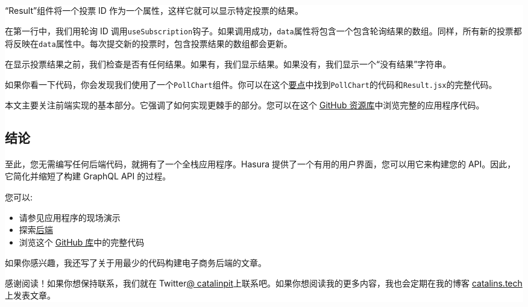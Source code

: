 “Result”组件将一个投票 ID 作为一个属性，这样它就可以显示特定投票的结果。

在第一行中，我们用轮询 ID 调用`useSubscription`钩子。如果调用成功，`data`属性将包含一个包含轮询结果的数组。同样，所有新的投票都将反映在`data`属性中。每次提交新的投票时，包含投票结果的数组都会更新。

在显示投票结果之前，我们检查是否有任何结果。如果有，我们显示结果。如果没有，我们显示一个“没有结果”字符串。

如果你看一下代码，你会发现我们使用了一个`PollChart`组件。你可以在这个[要点](https://gist.github.com/catalinpit/ede866d28e62928f58904447d9d4ba36)中找到`PollChart`的代码和`Result.jsx`的完整代码。

本文主要关注前端实现的基本部分。它强调了如何实现更棘手的部分。您可以在这个 [GitHub 资源库](https://github.com/catalinpit/graphql-engine/tree/master/community/sample-apps/realtime-poll)中浏览完整的应用程序代码。

## 结论

至此，您无需编写任何后端代码，就拥有了一个全栈应用程序。Hasura 提供了一个有用的用户界面，您可以用它来构建您的 API。因此，它简化并缩短了构建 GraphQL API 的过程。

您可以:

*   请参见应用程序的现场演示
*   探索[后端](https://cloud.hasura.io/public/graphiql?endpoint=https%3A%2F%2Frealtime-poll.hasura.app/v1/graphql)
*   浏览这个 [GitHub 库](https://github.com/catalinpit/graphql-engine/tree/master/community/sample-apps/realtime-poll)中的完整代码

如果你感兴趣，我还写了关于用最少的代码构建电子商务后端的文章。

感谢阅读！如果你想保持联系，我们就在 Twitter[@ catalinpit](https://twitter.com/intent/follow?screen_name=catalinmpit)上联系吧。如果你想阅读我的更多内容，我也会定期在我的博客 [catalins.tech](https://catalins.tech) 上发表文章。